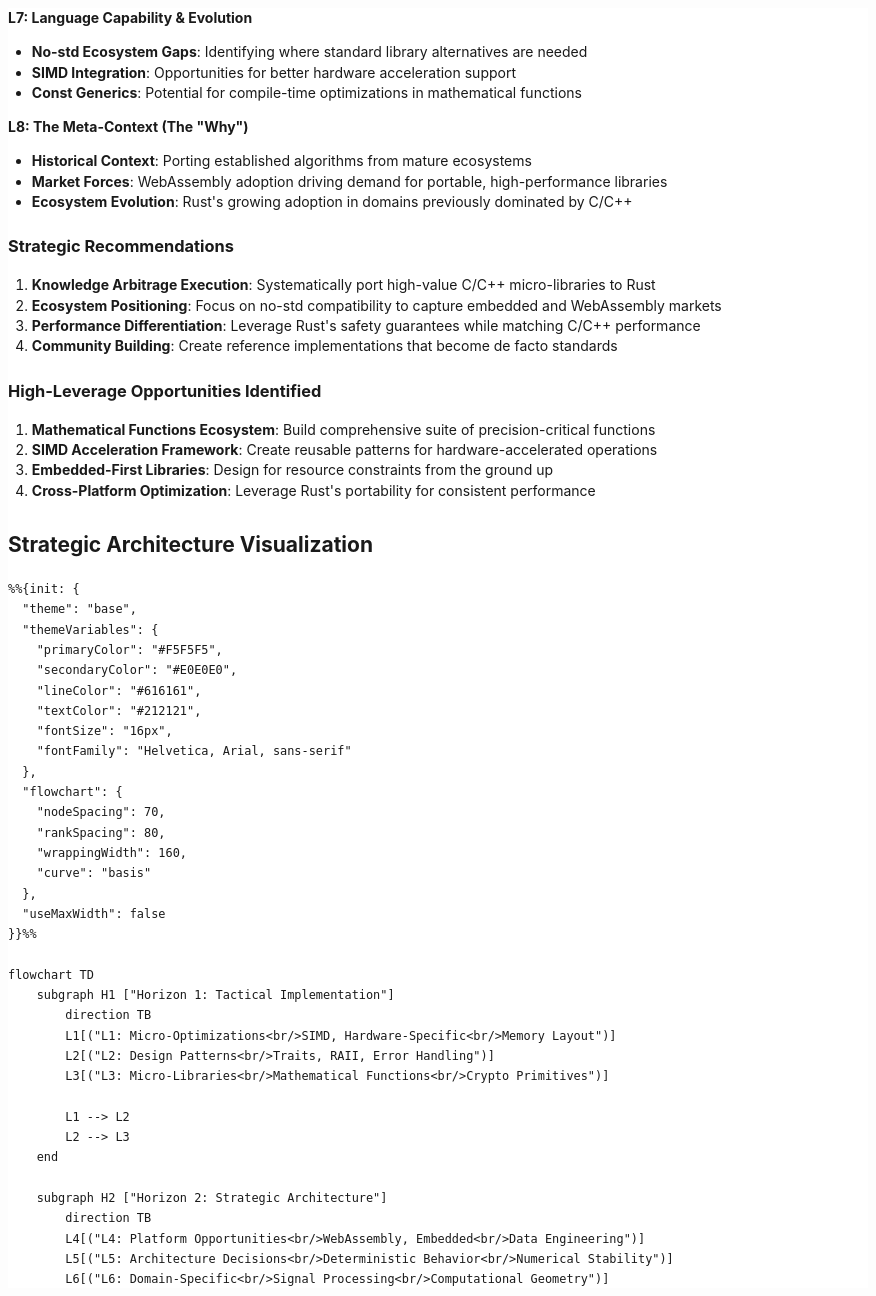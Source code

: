 **L7: Language Capability & Evolution**
- **No-std Ecosystem Gaps**: Identifying where standard library alternatives are needed
- **SIMD Integration**: Opportunities for better hardware acceleration support
- **Const Generics**: Potential for compile-time optimizations in mathematical functions

**L8: The Meta-Context (The "Why")**
- **Historical Context**: Porting established algorithms from mature ecosystems
- **Market Forces**: WebAssembly adoption driving demand for portable, high-performance libraries
- **Ecosystem Evolution**: Rust's growing adoption in domains previously dominated by C/C++

### Strategic Recommendations

1. **Knowledge Arbitrage Execution**: Systematically port high-value C/C++ micro-libraries to Rust
2. **Ecosystem Positioning**: Focus on no-std compatibility to capture embedded and WebAssembly markets
3. **Performance Differentiation**: Leverage Rust's safety guarantees while matching C/C++ performance
4. **Community Building**: Create reference implementations that become de facto standards

### High-Leverage Opportunities Identified

1. **Mathematical Functions Ecosystem**: Build comprehensive suite of precision-critical functions
2. **SIMD Acceleration Framework**: Create reusable patterns for hardware-accelerated operations
3. **Embedded-First Libraries**: Design for resource constraints from the ground up
4. **Cross-Platform Optimization**: Leverage Rust's portability for consistent performance

## Strategic Architecture Visualization

```mermaid
%%{init: {
  "theme": "base",
  "themeVariables": {
    "primaryColor": "#F5F5F5",
    "secondaryColor": "#E0E0E0",
    "lineColor": "#616161",
    "textColor": "#212121",
    "fontSize": "16px",
    "fontFamily": "Helvetica, Arial, sans-serif"
  },
  "flowchart": {
    "nodeSpacing": 70,
    "rankSpacing": 80,
    "wrappingWidth": 160,
    "curve": "basis"
  },
  "useMaxWidth": false
}}%%

flowchart TD
    subgraph H1 ["Horizon 1: Tactical Implementation"]
        direction TB
        L1[("L1: Micro-Optimizations<br/>SIMD, Hardware-Specific<br/>Memory Layout")]
        L2[("L2: Design Patterns<br/>Traits, RAII, Error Handling")]
        L3[("L3: Micro-Libraries<br/>Mathematical Functions<br/>Crypto Primitives")]
        
        L1 --> L2
        L2 --> L3
    end
    
    subgraph H2 ["Horizon 2: Strategic Architecture"]
        direction TB
        L4[("L4: Platform Opportunities<br/>WebAssembly, Embedded<br/>Data Engineering")]
        L5[("L5: Architecture Decisions<br/>Deterministic Behavior<br/>Numerical Stability")]
        L6[("L6: Domain-Specific<br/>Signal Processing<br/>Computational Geometry")]
```